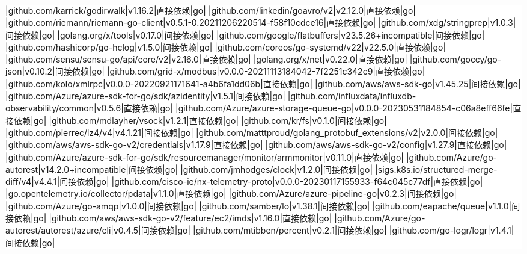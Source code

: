 |github.com/karrick/godirwalk|v1.16.2|直接依赖|go|
|github.com/linkedin/goavro/v2|v2.12.0|直接依赖|go|
|github.com/riemann/riemann-go-client|v0.5.1-0.20211206220514-f58f10cdce16|直接依赖|go|
|github.com/xdg/stringprep|v1.0.3|间接依赖|go|
|golang.org/x/tools|v0.17.0|间接依赖|go|
|github.com/google/flatbuffers|v23.5.26+incompatible|间接依赖|go|
|github.com/hashicorp/go-hclog|v1.5.0|间接依赖|go|
|github.com/coreos/go-systemd/v22|v22.5.0|直接依赖|go|
|github.com/sensu/sensu-go/api/core/v2|v2.16.0|直接依赖|go|
|golang.org/x/net|v0.22.0|直接依赖|go|
|github.com/goccy/go-json|v0.10.2|间接依赖|go|
|github.com/grid-x/modbus|v0.0.0-20211113184042-7f2251c342c9|直接依赖|go|
|github.com/kolo/xmlrpc|v0.0.0-20220921171641-a4b6fa1dd06b|直接依赖|go|
|github.com/aws/aws-sdk-go|v1.45.25|间接依赖|go|
|github.com/Azure/azure-sdk-for-go/sdk/azidentity|v1.5.1|间接依赖|go|
|github.com/influxdata/influxdb-observability/common|v0.5.6|直接依赖|go|
|github.com/Azure/azure-storage-queue-go|v0.0.0-20230531184854-c06a8eff66fe|直接依赖|go|
|github.com/mdlayher/vsock|v1.2.1|直接依赖|go|
|github.com/kr/fs|v0.1.0|间接依赖|go|
|github.com/pierrec/lz4/v4|v4.1.21|间接依赖|go|
|github.com/matttproud/golang_protobuf_extensions/v2|v2.0.0|间接依赖|go|
|github.com/aws/aws-sdk-go-v2/credentials|v1.17.9|直接依赖|go|
|github.com/aws/aws-sdk-go-v2/config|v1.27.9|直接依赖|go|
|github.com/Azure/azure-sdk-for-go/sdk/resourcemanager/monitor/armmonitor|v0.11.0|直接依赖|go|
|github.com/Azure/go-autorest|v14.2.0+incompatible|间接依赖|go|
|github.com/jmhodges/clock|v1.2.0|间接依赖|go|
|sigs.k8s.io/structured-merge-diff/v4|v4.4.1|间接依赖|go|
|github.com/cisco-ie/nx-telemetry-proto|v0.0.0-20230117155933-f64c045c77df|直接依赖|go|
|go.opentelemetry.io/collector/pdata|v1.1.0|直接依赖|go|
|github.com/Azure/azure-pipeline-go|v0.2.3|间接依赖|go|
|github.com/Azure/go-amqp|v1.0.0|间接依赖|go|
|github.com/samber/lo|v1.38.1|间接依赖|go|
|github.com/eapache/queue|v1.1.0|间接依赖|go|
|github.com/aws/aws-sdk-go-v2/feature/ec2/imds|v1.16.0|直接依赖|go|
|github.com/Azure/go-autorest/autorest/azure/cli|v0.4.5|间接依赖|go|
|github.com/mtibben/percent|v0.2.1|间接依赖|go|
|github.com/go-logr/logr|v1.4.1|间接依赖|go|